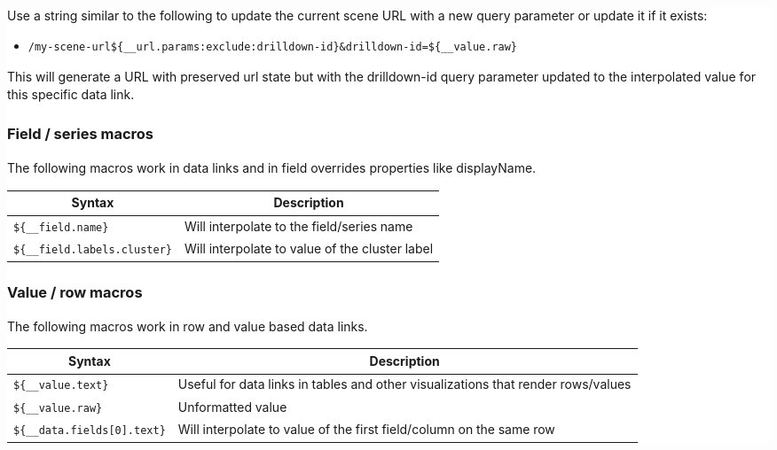 Use a string similar to the following to update the current scene URL with a new query parameter or update it if it exists:

- `/my-scene-url${__url.params:exclude:drilldown-id}&drilldown-id=${__value.raw}`

This will generate a URL with preserved url state but with the drilldown-id query parameter updated to the interpolated value for this specific data link.

### Field / series macros

The following macros work in data links and in field overrides properties like displayName.

| Syntax                      | Description                                    |
| --------------------------- | ---------------------------------------------- |
| `${__field.name}`           | Will interpolate to the field/series name      |
| `${__field.labels.cluster}` | Will interpolate to value of the cluster label |

### Value / row macros

The following macros work in row and value based data links.

| Syntax                     | Description                                                                      |
| -------------------------- | -------------------------------------------------------------------------------- |
| `${__value.text}`          | Useful for data links in tables and other visualizations that render rows/values |
| `${__value.raw}`           | Unformatted value                                                                |
| `${__data.fields[0].text}` | Will interpolate to value of the first field/column on the same row              |
